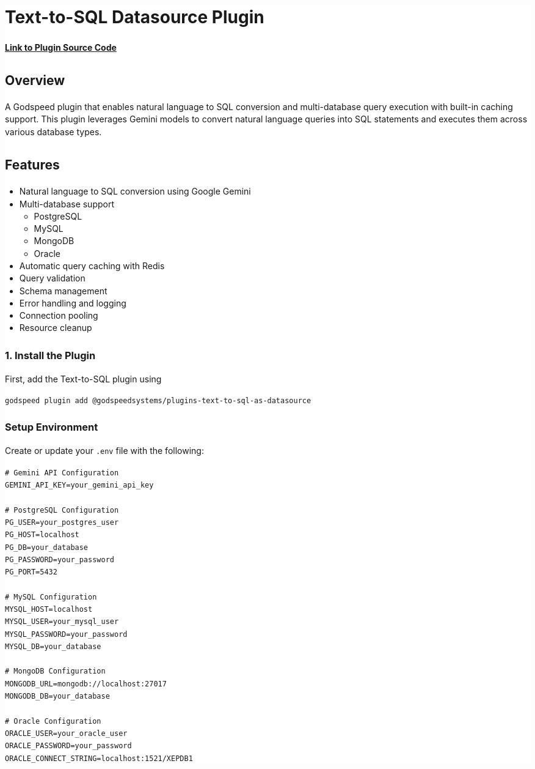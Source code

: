 # Text-to-SQL Datasource Plugin

**[Link to Plugin Source Code](https://github.com/godspeedsystems/gs-plugins/tree/main/plugins/text-to-sql-as-datasource)**   

## Overview

A Godspeed plugin that enables natural language to SQL conversion and multi-database query execution with built-in caching support. This plugin leverages Gemini models to convert natural language queries into SQL statements and executes them across various database types.

## Features

- Natural language to SQL conversion using Google Gemini
- Multi-database support
  - PostgreSQL
  - MySQL
  - MongoDB
  - Oracle
- Automatic query caching with Redis
- Query validation
- Schema management
- Error handling and logging
- Connection pooling
- Resource cleanup

### 1. Install the Plugin

First, add the Text-to-SQL plugin using

```bash
godspeed plugin add @godspeedsystems/plugins-text-to-sql-as-datasource      
```



### Setup Environment
Create or update your `.env` file with the following:

```env
# Gemini API Configuration
GEMINI_API_KEY=your_gemini_api_key

# PostgreSQL Configuration
PG_USER=your_postgres_user
PG_HOST=localhost
PG_DB=your_database
PG_PASSWORD=your_password
PG_PORT=5432

# MySQL Configuration
MYSQL_HOST=localhost
MYSQL_USER=your_mysql_user
MYSQL_PASSWORD=your_password
MYSQL_DB=your_database

# MongoDB Configuration
MONGODB_URL=mongodb://localhost:27017
MONGODB_DB=your_database

# Oracle Configuration
ORACLE_USER=your_oracle_user
ORACLE_PASSWORD=your_password
ORACLE_CONNECT_STRING=localhost:1521/XEPDB1
```